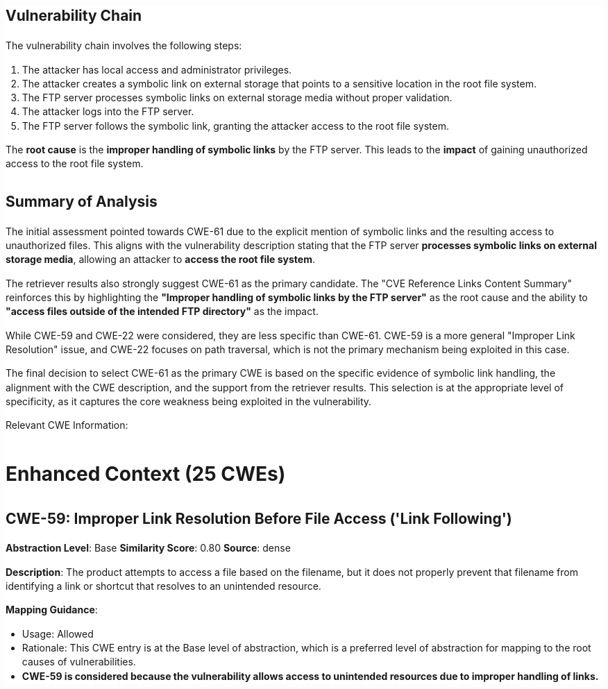 ## Vulnerability Chain
The vulnerability chain involves the following steps:
1.  The attacker has local access and administrator privileges.
2.  The attacker creates a symbolic link on external storage that points to a sensitive location in the root file system.
3.  The FTP server processes symbolic links on external storage media without proper validation.
4.  The attacker logs into the FTP server.
5.  The FTP server follows the symbolic link, granting the attacker access to the root file system.

The **root cause** is the **improper handling of symbolic links** by the FTP server. This leads to the **impact** of gaining unauthorized access to the root file system.

## Summary of Analysis
The initial assessment pointed towards CWE-61 due to the explicit mention of symbolic links and the resulting access to unauthorized files. This aligns with the vulnerability description stating that the FTP server **processes symbolic links on external storage media**, allowing an attacker to **access the root file system**.

The retriever results also strongly suggest CWE-61 as the primary candidate. The "CVE Reference Links Content Summary" reinforces this by highlighting the **"Improper handling of symbolic links by the FTP server"** as the root cause and the ability to **"access files outside of the intended FTP directory"** as the impact.

While CWE-59 and CWE-22 were considered, they are less specific than CWE-61. CWE-59 is a more general "Improper Link Resolution" issue, and CWE-22 focuses on path traversal, which is not the primary mechanism being exploited in this case.

The final decision to select CWE-61 as the primary CWE is based on the specific evidence of symbolic link handling, the alignment with the CWE description, and the support from the retriever results. This selection is at the appropriate level of specificity, as it captures the core weakness being exploited in the vulnerability.

Relevant CWE Information:

# Enhanced Context (25 CWEs)

## CWE-59: Improper Link Resolution Before File Access ('Link Following')
**Abstraction Level**: Base
**Similarity Score**: 0.80
**Source**: dense

**Description**:
The product attempts to access a file based on the filename, but it does not properly prevent that filename from identifying a link or shortcut that resolves to an unintended resource.

**Mapping Guidance**:
- Usage: Allowed
- Rationale: This CWE entry is at the Base level of abstraction, which is a preferred level of abstraction for mapping to the root causes of vulnerabilities.
- **CWE-59 is considered because the vulnerability allows access to unintended resources due to improper handling of links.**
